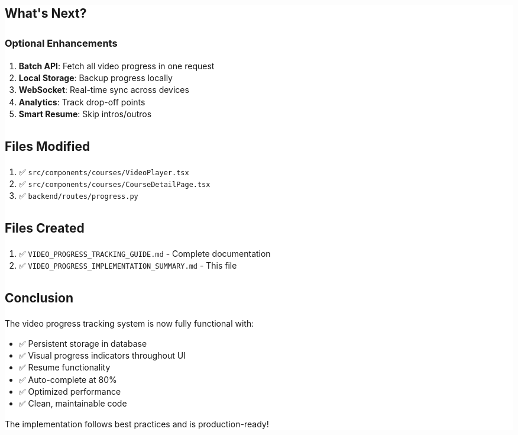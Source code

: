 ## What's Next?

### Optional Enhancements
1. **Batch API**: Fetch all video progress in one request
2. **Local Storage**: Backup progress locally
3. **WebSocket**: Real-time sync across devices
4. **Analytics**: Track drop-off points
5. **Smart Resume**: Skip intros/outros

## Files Modified

1. ✅ `src/components/courses/VideoPlayer.tsx`
2. ✅ `src/components/courses/CourseDetailPage.tsx`
3. ✅ `backend/routes/progress.py`

## Files Created

1. ✅ `VIDEO_PROGRESS_TRACKING_GUIDE.md` - Complete documentation
2. ✅ `VIDEO_PROGRESS_IMPLEMENTATION_SUMMARY.md` - This file

## Conclusion

The video progress tracking system is now fully functional with:
- ✅ Persistent storage in database
- ✅ Visual progress indicators throughout UI
- ✅ Resume functionality
- ✅ Auto-complete at 80%
- ✅ Optimized performance
- ✅ Clean, maintainable code

The implementation follows best practices and is production-ready!

